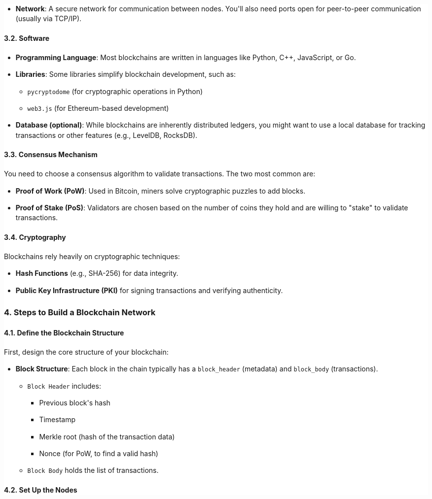 - **Network**: A secure network for communication between nodes. You'll also need ports open for peer-to-peer communication (usually via TCP/IP).
    

#### 3.2. **Software**

- **Programming Language**: Most blockchains are written in languages like Python, C++, JavaScript, or Go.
    
- **Libraries**: Some libraries simplify blockchain development, such as:
    
    - `pycryptodome` (for cryptographic operations in Python)
        
    - `web3.js` (for Ethereum-based development)
        
- **Database (optional)**: While blockchains are inherently distributed ledgers, you might want to use a local database for tracking transactions or other features (e.g., LevelDB, RocksDB).
    

#### 3.3. **Consensus Mechanism**

You need to choose a consensus algorithm to validate transactions. The two most common are:

- **Proof of Work (PoW)**: Used in Bitcoin, miners solve cryptographic puzzles to add blocks.
    
- **Proof of Stake (PoS)**: Validators are chosen based on the number of coins they hold and are willing to "stake" to validate transactions.
    

#### 3.4. **Cryptography**

Blockchains rely heavily on cryptographic techniques:

- **Hash Functions** (e.g., SHA-256) for data integrity.
    
- **Public Key Infrastructure (PKI)** for signing transactions and verifying authenticity.
    

### 4. **Steps to Build a Blockchain Network**

#### 4.1. **Define the Blockchain Structure**

First, design the core structure of your blockchain:

- **Block Structure**: Each block in the chain typically has a `block_header` (metadata) and `block_body` (transactions).
    
    - `Block Header` includes:
        
        - Previous block's hash
            
        - Timestamp
            
        - Merkle root (hash of the transaction data)
            
        - Nonce (for PoW, to find a valid hash)
            
    - `Block Body` holds the list of transactions.
        

#### 4.2. **Set Up the Nodes**
